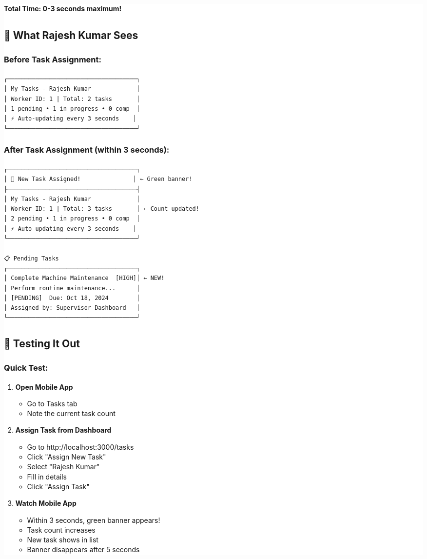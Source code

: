 **Total Time: 0-3 seconds maximum!**

## 📱 What Rajesh Kumar Sees

### **Before Task Assignment:**
```
┌─────────────────────────────────────┐
│ My Tasks - Rajesh Kumar             │
│ Worker ID: 1 | Total: 2 tasks       │
│ 1 pending • 1 in progress • 0 comp  │
│ ⚡ Auto-updating every 3 seconds    │
└─────────────────────────────────────┘
```

### **After Task Assignment (within 3 seconds):**
```
┌─────────────────────────────────────┐
│ 🎉 New Task Assigned!               │ ← Green banner!
├─────────────────────────────────────┤
│ My Tasks - Rajesh Kumar             │
│ Worker ID: 1 | Total: 3 tasks       │ ← Count updated!
│ 2 pending • 1 in progress • 0 comp  │
│ ⚡ Auto-updating every 3 seconds    │
└─────────────────────────────────────┘

📋 Pending Tasks
┌─────────────────────────────────────┐
│ Complete Machine Maintenance  [HIGH]│ ← NEW!
│ Perform routine maintenance...      │
│ [PENDING]  Due: Oct 18, 2024        │
│ Assigned by: Supervisor Dashboard   │
└─────────────────────────────────────┘
```

## 🎯 Testing It Out

### **Quick Test:**

1. **Open Mobile App**
   - Go to Tasks tab
   - Note the current task count

2. **Assign Task from Dashboard**
   - Go to http://localhost:3000/tasks
   - Click "Assign New Task"
   - Select "Rajesh Kumar"
   - Fill in details
   - Click "Assign Task"

3. **Watch Mobile App**
   - Within 3 seconds, green banner appears!
   - Task count increases
   - New task shows in list
   - Banner disappears after 5 seconds
